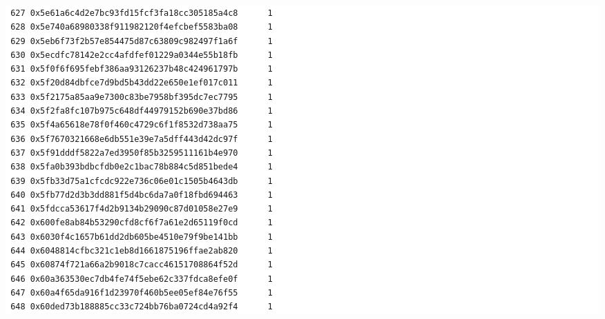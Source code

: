      627 0x5e61a6c4d2e7bc93fd15fcf3fa18cc305185a4c8      1
     628 0x5e740a68980338f911982120f4efcbef5583ba08      1
     629 0x5eb6f73f2b57e854475d87c63809c982497f1a6f      1
     630 0x5ecdfc78142e2cc4afdfef01229a0344e55b18fb      1
     631 0x5f0f6f695febf386aa93126237b48c424961797b      1
     632 0x5f20d84dbfce7d9bd5b43dd22e650e1ef017c011      1
     633 0x5f2175a85aa9e7300c83be7958bf395dc7ec7795      1
     634 0x5f2fa8fc107b975c648df44979152b690e37bd86      1
     635 0x5f4a65618e78f0f460c4729c6f1f8532d738aa75      1
     636 0x5f7670321668e6db551e39e7a5dff443d42dc97f      1
     637 0x5f91dddf5822a7ed3950f85b3259511161b4e970      1
     638 0x5fa0b393bdbcfdb0e2c1bac78b884c5d851bede4      1
     639 0x5fb33d75a1cfcdc922e736c06e01c1505b4643db      1
     640 0x5fb77d2d3b3dd881f5d4bc6da7a0f18fbd694463      1
     641 0x5fdcca53617f4d2b9134b29090c87d01058e27e9      1
     642 0x600fe8ab84b53290cfd8cf6f7a61e2d65119f0cd      1
     643 0x6030f4c1657b61dd2db605be4510e79f9be141bb      1
     644 0x6048814cfbc321c1eb8d1661875196ffae2ab820      1
     645 0x60874f721a66a2b9018c7cacc46151708864f52d      1
     646 0x60a363530ec7db4fe74f5ebe62c337fdca8efe0f      1
     647 0x60a4f65da916f1d23970f460b5ee05ef84e76f55      1
     648 0x60ded73b188885cc33c724bb76ba0724cd4a92f4      1
